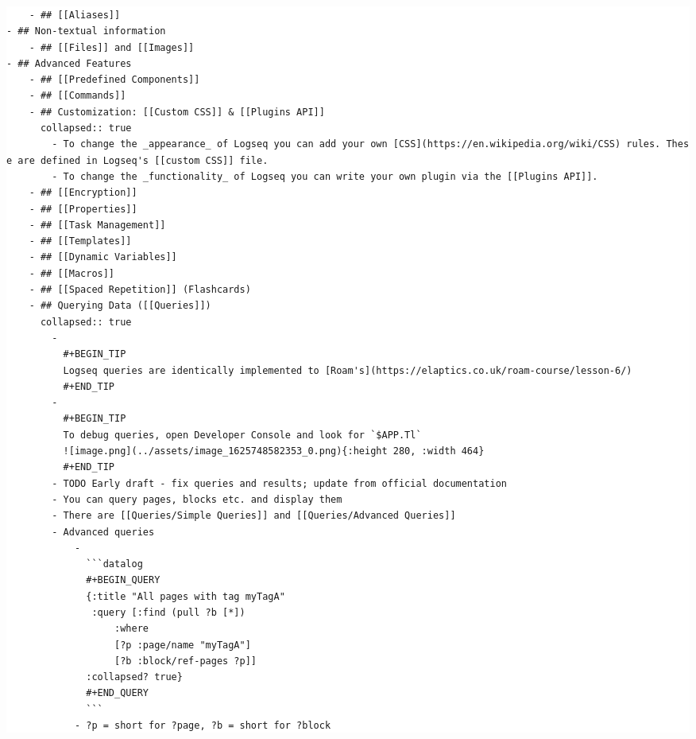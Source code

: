 		- ## [[Aliases]]
	- ## Non-textual information
		- ## [[Files]] and [[Images]]
	- ## Advanced Features
		- ## [[Predefined Components]]
		- ## [[Commands]]
		- ## Customization: [[Custom CSS]] & [[Plugins API]]
		  collapsed:: true
			- To change the _appearance_ of Logseq you can add your own [CSS](https://en.wikipedia.org/wiki/CSS) rules. These are defined in Logseq's [[custom CSS]] file.
			- To change the _functionality_ of Logseq you can write your own plugin via the [[Plugins API]].
		- ## [[Encryption]]
		- ## [[Properties]]
		- ## [[Task Management]]
		- ## [[Templates]]
		- ## [[Dynamic Variables]]
		- ## [[Macros]]
		- ## [[Spaced Repetition]] (Flashcards)
		- ## Querying Data ([[Queries]])
		  collapsed:: true
			-
			  #+BEGIN_TIP
			  Logseq queries are identically implemented to [Roam's](https://elaptics.co.uk/roam-course/lesson-6/)
			  #+END_TIP
			-
			  #+BEGIN_TIP
			  To debug queries, open Developer Console and look for `$APP.Tl`
			  ![image.png](../assets/image_1625748582353_0.png){:height 280, :width 464}
			  #+END_TIP
			- TODO Early draft - fix queries and results; update from official documentation
			- You can query pages, blocks etc. and display them
			- There are [[Queries/Simple Queries]] and [[Queries/Advanced Queries]]
			- Advanced queries
				-
				  ```datalog
				  #+BEGIN_QUERY
				  {:title "All pages with tag myTagA"
				   :query [:find (pull ?b [*])
				       :where
				       [?p :page/name "myTagA"]
				       [?b :block/ref-pages ?p]]
				  :collapsed? true}
				  #+END_QUERY
				  ```
				- ?p = short for ?page, ?b = short for ?block